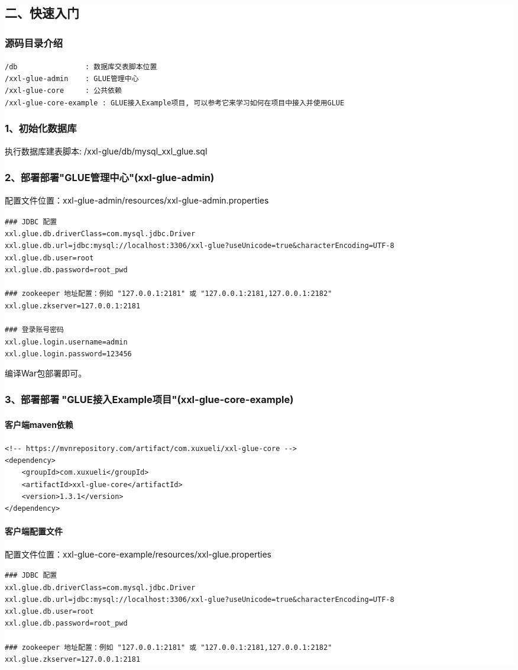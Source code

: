 
## 二、快速入门
### 源码目录介绍

    /db                : 数据库交表脚本位置
    /xxl-glue-admin    : GLUE管理中心
    /xxl-glue-core     : 公共依赖
    /xxl-glue-core-example : GLUE接入Example项目, 可以参考它来学习如何在项目中接入并使用GLUE

### 1、初始化数据库

执行数据库建表脚本: /xxl-glue/db/mysql_xxl_glue.sql

### 2、部署部署"GLUE管理中心"(xxl-glue-admin)
配置文件位置：xxl-glue-admin/resources/xxl-glue-admin.properties

```
### JDBC 配置
xxl.glue.db.driverClass=com.mysql.jdbc.Driver
xxl.glue.db.url=jdbc:mysql://localhost:3306/xxl-glue?useUnicode=true&characterEncoding=UTF-8
xxl.glue.db.user=root
xxl.glue.db.password=root_pwd

### zookeeper 地址配置：例如 "127.0.0.1:2181" 或 "127.0.0.1:2181,127.0.0.1:2182"
xxl.glue.zkserver=127.0.0.1:2181

### 登录账号密码
xxl.glue.login.username=admin
xxl.glue.login.password=123456
```

编译War包部署即可。

### 3、部署部署 "GLUE接入Example项目"(xxl-glue-core-example)

#### 客户端maven依赖
```
<!-- https://mvnrepository.com/artifact/com.xuxueli/xxl-glue-core -->
<dependency>
    <groupId>com.xuxueli</groupId>
    <artifactId>xxl-glue-core</artifactId>
    <version>1.3.1</version>
</dependency>
```

#### 客户端配置文件
配置文件位置：xxl-glue-core-example/resources/xxl-glue.properties

```
### JDBC 配置
xxl.glue.db.driverClass=com.mysql.jdbc.Driver
xxl.glue.db.url=jdbc:mysql://localhost:3306/xxl-glue?useUnicode=true&characterEncoding=UTF-8
xxl.glue.db.user=root
xxl.glue.db.password=root_pwd

### zookeeper 地址配置：例如 "127.0.0.1:2181" 或 "127.0.0.1:2181,127.0.0.1:2182"
xxl.glue.zkserver=127.0.0.1:2181
```
